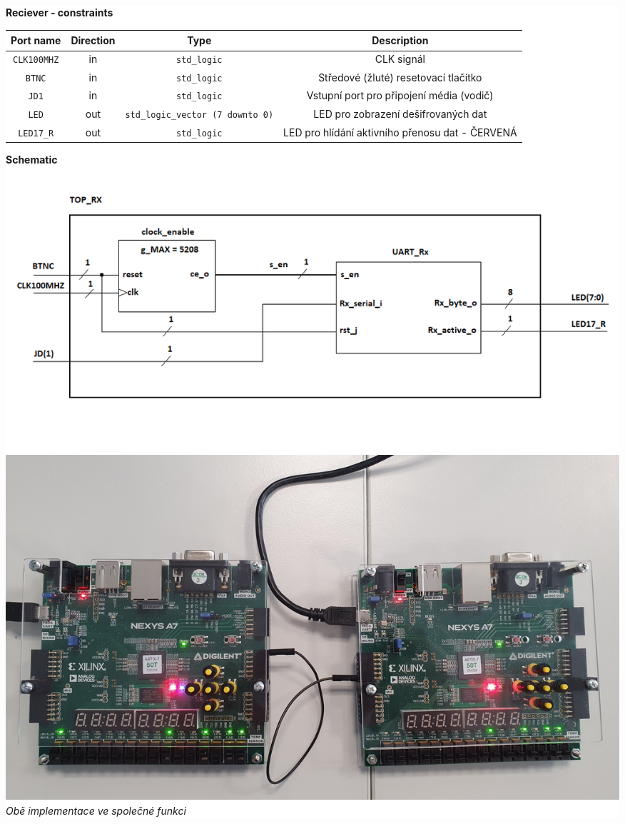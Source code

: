 **Reciever - constraints**

   | **Port name** | **Direction** | **Type** | **Description** |
   | :-: | :-: | :-: | :-: |
   | `CLK100MHZ`| in    |`std_logic`                     | CLK signál                                                               |
   | `BTNC`     | in    |`std_logic`                     | Středové (žluté) resetovací tlačítko                                     |                      
   | `JD1`      | in    |`std_logic`                     | Vstupní port pro připojení média (vodič)                                 | 
   | `LED`      | out   |`std_logic_vector (7 downto 0)` | LED pro zobrazení dešifrovaných dat                                      |
   | `LED17_R`  | out   |`std_logic`                     | LED pro hlídání aktivního přenosu dat - ČERVENÁ                          |

**Schematic**

![your figure](pictures/TOP_RX.png)

![your figure](pictures/Boards-connected.jpg)
*Obě implementace ve společné funkci*
